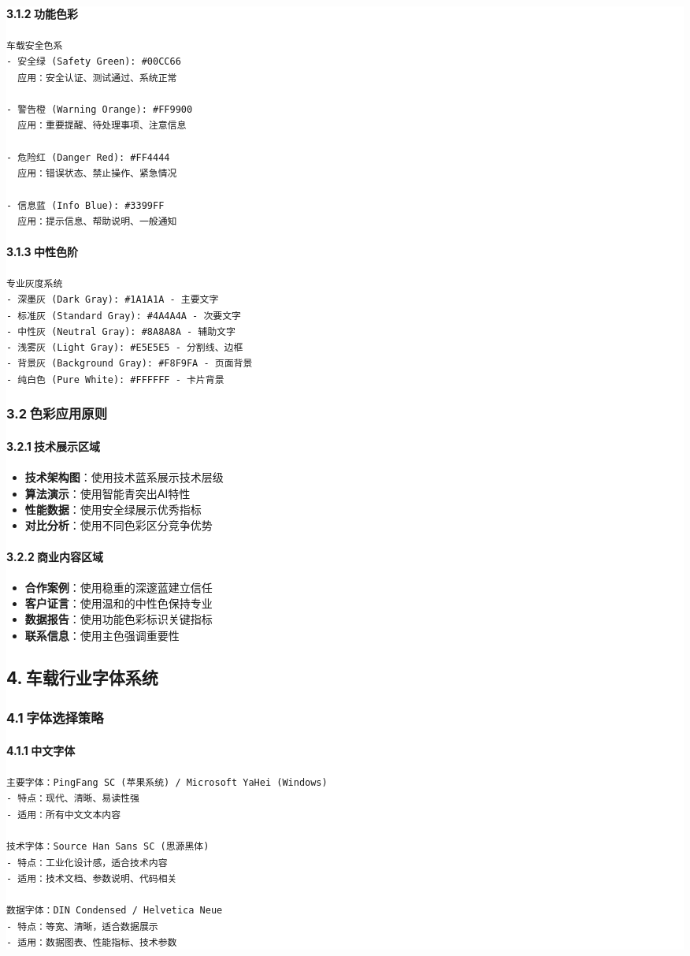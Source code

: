 #### 3.1.2 功能色彩
```
车载安全色系
- 安全绿 (Safety Green): #00CC66
  应用：安全认证、测试通过、系统正常
  
- 警告橙 (Warning Orange): #FF9900  
  应用：重要提醒、待处理事项、注意信息
  
- 危险红 (Danger Red): #FF4444
  应用：错误状态、禁止操作、紧急情况
  
- 信息蓝 (Info Blue): #3399FF
  应用：提示信息、帮助说明、一般通知
```

#### 3.1.3 中性色阶
```
专业灰度系统
- 深墨灰 (Dark Gray): #1A1A1A - 主要文字
- 标准灰 (Standard Gray): #4A4A4A - 次要文字  
- 中性灰 (Neutral Gray): #8A8A8A - 辅助文字
- 浅雾灰 (Light Gray): #E5E5E5 - 分割线、边框
- 背景灰 (Background Gray): #F8F9FA - 页面背景
- 纯白色 (Pure White): #FFFFFF - 卡片背景
```

### 3.2 色彩应用原则

#### 3.2.1 技术展示区域
- **技术架构图**：使用技术蓝系展示技术层级
- **算法演示**：使用智能青突出AI特性
- **性能数据**：使用安全绿展示优秀指标
- **对比分析**：使用不同色彩区分竞争优势

#### 3.2.2 商业内容区域
- **合作案例**：使用稳重的深邃蓝建立信任
- **客户证言**：使用温和的中性色保持专业
- **数据报告**：使用功能色彩标识关键指标
- **联系信息**：使用主色强调重要性

## 4. 车载行业字体系统

### 4.1 字体选择策略

#### 4.1.1 中文字体
```
主要字体：PingFang SC (苹果系统) / Microsoft YaHei (Windows)
- 特点：现代、清晰、易读性强
- 适用：所有中文文本内容

技术字体：Source Han Sans SC (思源黑体)
- 特点：工业化设计感，适合技术内容
- 适用：技术文档、参数说明、代码相关

数据字体：DIN Condensed / Helvetica Neue
- 特点：等宽、清晰，适合数据展示
- 适用：数据图表、性能指标、技术参数
```
